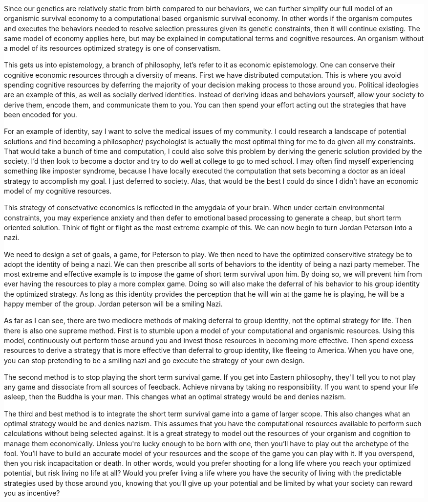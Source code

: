 Since our genetics are relatively static from birth compared to our behaviors, we can further simplify our full model of an organismic survival economy to a computational based organismic survival economy. In other words if the organism computes and executes the behaviors needed to resolve selection pressures given its genetic constraints, then it will continue existing. The same model of economy applies here, but may be explained in computational terms and cognitive resources. An organism without a model of its resources optimized strategy is one of conservatism. 

This gets us into epistemology, a branch of philosophy, let’s refer to it as economic epistemology. One can conserve their cognitive economic resources through a diversity of means. First we have distributed computation. This is where you avoid spending cognitive resources by deferring the majority of your decision making process to those around you. Political ideologies are an example of this, as well as socially derived identities. Instead of deriving ideas and behaviors yourself, allow your society to derive them, encode them, and communicate them to you. You can then spend your effort acting out the strategies that have been encoded for you. 

For an example of identity, say I want to solve the medical issues of my community. I could research a landscape of potential solutions and find becoming a philosopher/ psychologist is actually the most optimal thing for me to do given all my constraints. That would take a bunch of time and computation, I could also solve this problem by deriving the generic solution provided by the society. I’d then look to become a doctor and try to do well at college to go to med school. I may often find myself experiencing something like imposter syndrome, because I have locally executed the computation that sets becoming a doctor as an ideal strategy to accomplish my goal. I just deferred to society. Alas, that would be the best I could do since I didn’t have an economic model of my cognitive resources.

This strategy of consetvative economics is reflected in the amygdala of your brain. When under certain environmental constraints, you may experience anxiety and then defer to emotional based processing to generate a cheap, but short term oriented solution. Think of fight or flight as the most extreme example of this. We can now begin to turn Jordan Peterson into a nazi.

We need to design a set of goals, a game, for Peterson to play. We then need to have the optimized conservitive strategy be to adopt the identity of being a nazi. We can then prescribe all sorts of behaviors to the identity of being a nazi party memeber. The most extreme and effective example is to impose the game of short term survival upon him. By doing so, we will prevent him from ever having the resources to play a more complex game. Doing so will also make the deferral of his behavior to his group identity the optimized strategy. As long as this identity provides the perception that he will win at the game he is playing, he will be a happy member of the group. Jordan peterson will be a smiling Nazi. 

As far as I can see, there are two mediocre methods of making deferral to group identity, not the optimal strategy for life. Then there is also one supreme method. First is to stumble upon a model of your computational and organismic resources. Using this model, continuously out perform those around you and invest those resources in becoming more effective. Then spend excess resources to derive a strategy that is more effective than deferral to group identity, like fleeing to America. When you have one, you can stop pretending to be a smiling nazi and go execute the strategy of your own design. 

The second method is to stop playing the short term survival game. If you get into Eastern philosophy, they'll tell you to not play any game and dissociate from all sources of feedback. Achieve nirvana by taking no responsibility. If you want to spend your life asleep, then the Buddha is your man. This changes what an optimal strategy would be and denies nazism.

The third and best method is to integrate the short term survival game into a game of larger scope. This also changes what an optimal strategy would be and denies nazism. This assumes that you have the computational resources available to perform such calculations without being selected against. It is a great strategy to model out the resources of your organism and cognition to manage them economically. Unless you're lucky enough to be born with one, then you’ll have to play out the archetype of the fool. You’ll have to build an accurate model of your resources and the scope of the game you can play with it. If you overspend, then you risk incapacitation or death. In other words, would you prefer shooting for a long life where you reach your optimized potential, but risk living no life at all? Would you prefer living a life where you have the security of living with the predictable strategies used by those around you, knowing that you’ll give up your potential and be limited by what your society can reward you as incentive?
